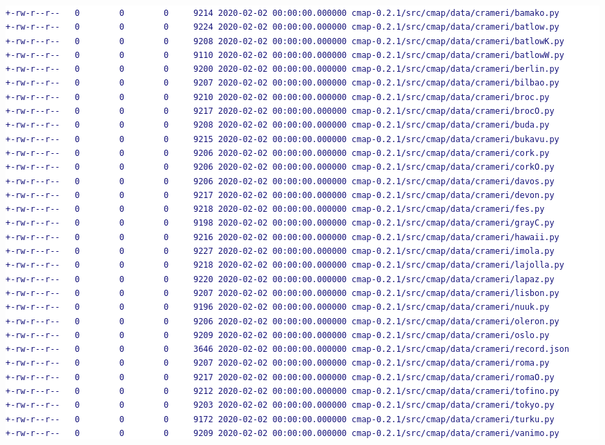 ```diff
+-rw-r--r--   0        0        0     9214 2020-02-02 00:00:00.000000 cmap-0.2.1/src/cmap/data/crameri/bamako.py
+-rw-r--r--   0        0        0     9224 2020-02-02 00:00:00.000000 cmap-0.2.1/src/cmap/data/crameri/batlow.py
+-rw-r--r--   0        0        0     9208 2020-02-02 00:00:00.000000 cmap-0.2.1/src/cmap/data/crameri/batlowK.py
+-rw-r--r--   0        0        0     9110 2020-02-02 00:00:00.000000 cmap-0.2.1/src/cmap/data/crameri/batlowW.py
+-rw-r--r--   0        0        0     9200 2020-02-02 00:00:00.000000 cmap-0.2.1/src/cmap/data/crameri/berlin.py
+-rw-r--r--   0        0        0     9207 2020-02-02 00:00:00.000000 cmap-0.2.1/src/cmap/data/crameri/bilbao.py
+-rw-r--r--   0        0        0     9210 2020-02-02 00:00:00.000000 cmap-0.2.1/src/cmap/data/crameri/broc.py
+-rw-r--r--   0        0        0     9217 2020-02-02 00:00:00.000000 cmap-0.2.1/src/cmap/data/crameri/brocO.py
+-rw-r--r--   0        0        0     9208 2020-02-02 00:00:00.000000 cmap-0.2.1/src/cmap/data/crameri/buda.py
+-rw-r--r--   0        0        0     9215 2020-02-02 00:00:00.000000 cmap-0.2.1/src/cmap/data/crameri/bukavu.py
+-rw-r--r--   0        0        0     9206 2020-02-02 00:00:00.000000 cmap-0.2.1/src/cmap/data/crameri/cork.py
+-rw-r--r--   0        0        0     9206 2020-02-02 00:00:00.000000 cmap-0.2.1/src/cmap/data/crameri/corkO.py
+-rw-r--r--   0        0        0     9206 2020-02-02 00:00:00.000000 cmap-0.2.1/src/cmap/data/crameri/davos.py
+-rw-r--r--   0        0        0     9217 2020-02-02 00:00:00.000000 cmap-0.2.1/src/cmap/data/crameri/devon.py
+-rw-r--r--   0        0        0     9218 2020-02-02 00:00:00.000000 cmap-0.2.1/src/cmap/data/crameri/fes.py
+-rw-r--r--   0        0        0     9198 2020-02-02 00:00:00.000000 cmap-0.2.1/src/cmap/data/crameri/grayC.py
+-rw-r--r--   0        0        0     9216 2020-02-02 00:00:00.000000 cmap-0.2.1/src/cmap/data/crameri/hawaii.py
+-rw-r--r--   0        0        0     9227 2020-02-02 00:00:00.000000 cmap-0.2.1/src/cmap/data/crameri/imola.py
+-rw-r--r--   0        0        0     9218 2020-02-02 00:00:00.000000 cmap-0.2.1/src/cmap/data/crameri/lajolla.py
+-rw-r--r--   0        0        0     9220 2020-02-02 00:00:00.000000 cmap-0.2.1/src/cmap/data/crameri/lapaz.py
+-rw-r--r--   0        0        0     9207 2020-02-02 00:00:00.000000 cmap-0.2.1/src/cmap/data/crameri/lisbon.py
+-rw-r--r--   0        0        0     9196 2020-02-02 00:00:00.000000 cmap-0.2.1/src/cmap/data/crameri/nuuk.py
+-rw-r--r--   0        0        0     9206 2020-02-02 00:00:00.000000 cmap-0.2.1/src/cmap/data/crameri/oleron.py
+-rw-r--r--   0        0        0     9209 2020-02-02 00:00:00.000000 cmap-0.2.1/src/cmap/data/crameri/oslo.py
+-rw-r--r--   0        0        0     3646 2020-02-02 00:00:00.000000 cmap-0.2.1/src/cmap/data/crameri/record.json
+-rw-r--r--   0        0        0     9207 2020-02-02 00:00:00.000000 cmap-0.2.1/src/cmap/data/crameri/roma.py
+-rw-r--r--   0        0        0     9217 2020-02-02 00:00:00.000000 cmap-0.2.1/src/cmap/data/crameri/romaO.py
+-rw-r--r--   0        0        0     9212 2020-02-02 00:00:00.000000 cmap-0.2.1/src/cmap/data/crameri/tofino.py
+-rw-r--r--   0        0        0     9203 2020-02-02 00:00:00.000000 cmap-0.2.1/src/cmap/data/crameri/tokyo.py
+-rw-r--r--   0        0        0     9172 2020-02-02 00:00:00.000000 cmap-0.2.1/src/cmap/data/crameri/turku.py
+-rw-r--r--   0        0        0     9209 2020-02-02 00:00:00.000000 cmap-0.2.1/src/cmap/data/crameri/vanimo.py
```